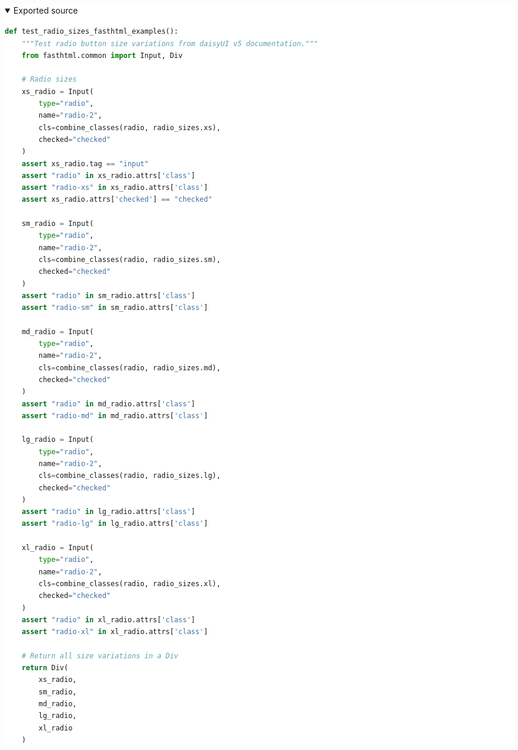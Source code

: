 <details open class="code-fold">
<summary>Exported source</summary>

``` python
def test_radio_sizes_fasthtml_examples():
    """Test radio button size variations from daisyUI v5 documentation."""
    from fasthtml.common import Input, Div
    
    # Radio sizes
    xs_radio = Input(
        type="radio",
        name="radio-2",
        cls=combine_classes(radio, radio_sizes.xs),
        checked="checked"
    )
    assert xs_radio.tag == "input"
    assert "radio" in xs_radio.attrs['class']
    assert "radio-xs" in xs_radio.attrs['class']
    assert xs_radio.attrs['checked'] == "checked"
    
    sm_radio = Input(
        type="radio",
        name="radio-2",
        cls=combine_classes(radio, radio_sizes.sm),
        checked="checked"
    )
    assert "radio" in sm_radio.attrs['class']
    assert "radio-sm" in sm_radio.attrs['class']
    
    md_radio = Input(
        type="radio",
        name="radio-2",
        cls=combine_classes(radio, radio_sizes.md),
        checked="checked"
    )
    assert "radio" in md_radio.attrs['class']
    assert "radio-md" in md_radio.attrs['class']
    
    lg_radio = Input(
        type="radio",
        name="radio-2",
        cls=combine_classes(radio, radio_sizes.lg),
        checked="checked"
    )
    assert "radio" in lg_radio.attrs['class']
    assert "radio-lg" in lg_radio.attrs['class']
    
    xl_radio = Input(
        type="radio",
        name="radio-2",
        cls=combine_classes(radio, radio_sizes.xl),
        checked="checked"
    )
    assert "radio" in xl_radio.attrs['class']
    assert "radio-xl" in xl_radio.attrs['class']
    
    # Return all size variations in a Div
    return Div(
        xs_radio,
        sm_radio,
        md_radio,
        lg_radio,
        xl_radio
    )
```